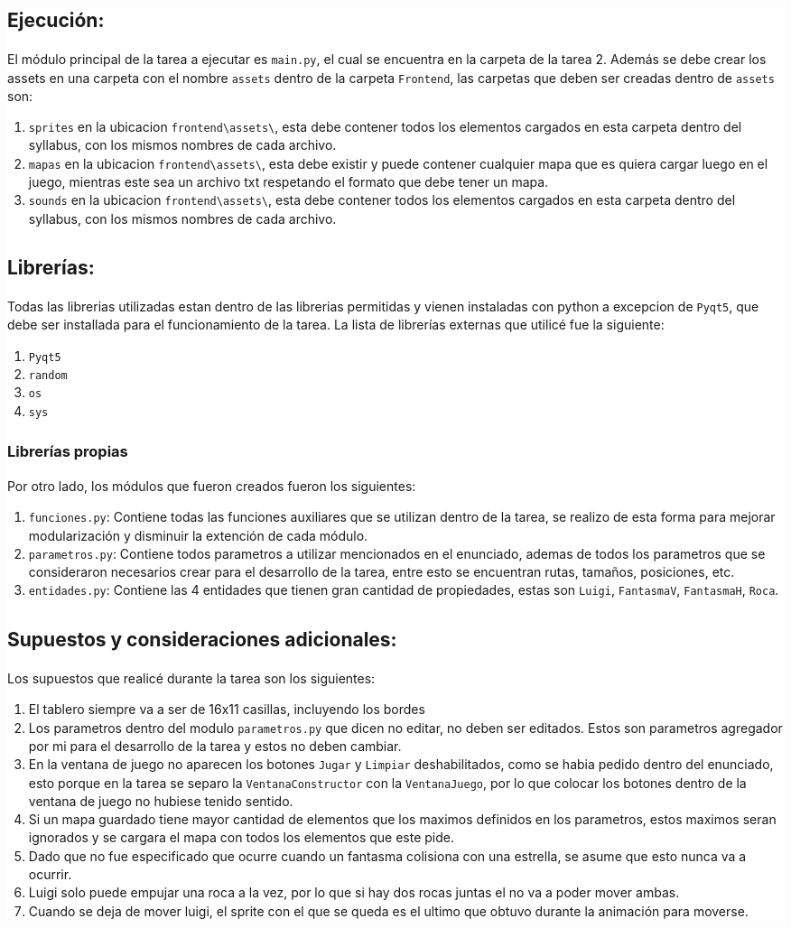 ## Ejecución:
El módulo principal de la tarea a ejecutar es  ```main.py```, el cual se encuentra en la carpeta de la tarea 2. Además se debe crear los assets en una carpeta con el nombre ```assets``` dentro de la carpeta ```Frontend```, las carpetas que deben ser creadas dentro de ```assets``` son:
1. ```sprites``` en la ubicacion ```frontend\assets\```, esta debe contener todos los elementos cargados en esta carpeta dentro del syllabus, con los mismos nombres de cada archivo.
2. ```mapas``` en la ubicacion ```frontend\assets\```, esta debe existir y puede contener cualquier mapa que es quiera cargar luego en el juego, mientras este sea un archivo txt respetando el formato que debe tener un mapa.
3. ```sounds``` en la ubicacion ```frontend\assets\```, esta debe contener todos los elementos cargados en esta carpeta dentro del syllabus, con los mismos nombres de cada archivo.


## Librerías:
Todas las librerias utilizadas estan dentro de las librerias permitidas y vienen instaladas con python a excepcion de ```Pyqt5```, que debe ser installada para el funcionamiento de la tarea. La lista de librerías externas que utilicé fue la siguiente:

1. ```Pyqt5```
2. ```random```
3. ```os```
4. ```sys```

### Librerías propias
Por otro lado, los módulos que fueron creados fueron los siguientes:

1. ```funciones.py```: Contiene todas las funciones auxiliares que se utilizan dentro de la tarea, se realizo de esta forma para mejorar modularización y disminuir la extención de cada módulo.
2. ```parametros.py```: Contiene todos parametros a utilizar mencionados en el enunciado, ademas de todos los parametros que se consideraron necesarios crear para el desarrollo de la tarea, entre esto se encuentran rutas, tamaños, posiciones, etc.
3. ```entidades.py```: Contiene las 4 entidades que tienen gran cantidad de propiedades, estas son ```Luigi```, ```FantasmaV```, ```FantasmaH```, ```Roca```.

## Supuestos y consideraciones adicionales:
Los supuestos que realicé durante la tarea son los siguientes:

1. El tablero siempre va a ser de 16x11 casillas, incluyendo los bordes 
2. Los parametros dentro del modulo ```parametros.py``` que dicen no editar, no deben ser editados. Estos son parametros agregador por mi para el desarrollo de la tarea y estos no deben cambiar.
3. En la ventana de juego no aparecen los botones ```Jugar``` y ```Limpiar``` deshabilitados, como se habia pedido dentro del enunciado, esto porque en la tarea se separo la ```VentanaConstructor``` con la ```VentanaJuego```, por lo que colocar los botones dentro de la ventana de juego no hubiese tenido sentido.
4. Si un mapa guardado tiene mayor cantidad de elementos que los maximos definidos en los parametros, estos maximos seran ignorados y se cargara el mapa con todos los elementos que este pide.
5. Dado que no fue especificado que ocurre cuando un fantasma colisiona con una estrella, se asume que esto nunca va a ocurrir.
6. Luigi solo puede empujar una roca a la vez, por lo que si hay dos rocas juntas el no va a poder mover ambas.
7. Cuando se deja de mover luigi, el sprite con el que se queda es el ultimo que obtuvo durante la animación para moverse.
